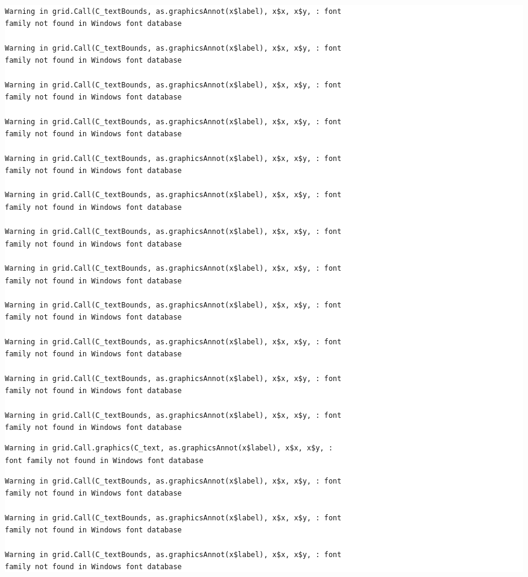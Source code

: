 ```
Warning in grid.Call(C_textBounds, as.graphicsAnnot(x$label), x$x, x$y, : font
family not found in Windows font database

Warning in grid.Call(C_textBounds, as.graphicsAnnot(x$label), x$x, x$y, : font
family not found in Windows font database

Warning in grid.Call(C_textBounds, as.graphicsAnnot(x$label), x$x, x$y, : font
family not found in Windows font database

Warning in grid.Call(C_textBounds, as.graphicsAnnot(x$label), x$x, x$y, : font
family not found in Windows font database

Warning in grid.Call(C_textBounds, as.graphicsAnnot(x$label), x$x, x$y, : font
family not found in Windows font database

Warning in grid.Call(C_textBounds, as.graphicsAnnot(x$label), x$x, x$y, : font
family not found in Windows font database

Warning in grid.Call(C_textBounds, as.graphicsAnnot(x$label), x$x, x$y, : font
family not found in Windows font database

Warning in grid.Call(C_textBounds, as.graphicsAnnot(x$label), x$x, x$y, : font
family not found in Windows font database

Warning in grid.Call(C_textBounds, as.graphicsAnnot(x$label), x$x, x$y, : font
family not found in Windows font database

Warning in grid.Call(C_textBounds, as.graphicsAnnot(x$label), x$x, x$y, : font
family not found in Windows font database

Warning in grid.Call(C_textBounds, as.graphicsAnnot(x$label), x$x, x$y, : font
family not found in Windows font database

Warning in grid.Call(C_textBounds, as.graphicsAnnot(x$label), x$x, x$y, : font
family not found in Windows font database
```

```
Warning in grid.Call.graphics(C_text, as.graphicsAnnot(x$label), x$x, x$y, :
font family not found in Windows font database
```

```
Warning in grid.Call(C_textBounds, as.graphicsAnnot(x$label), x$x, x$y, : font
family not found in Windows font database

Warning in grid.Call(C_textBounds, as.graphicsAnnot(x$label), x$x, x$y, : font
family not found in Windows font database

Warning in grid.Call(C_textBounds, as.graphicsAnnot(x$label), x$x, x$y, : font
family not found in Windows font database
```
